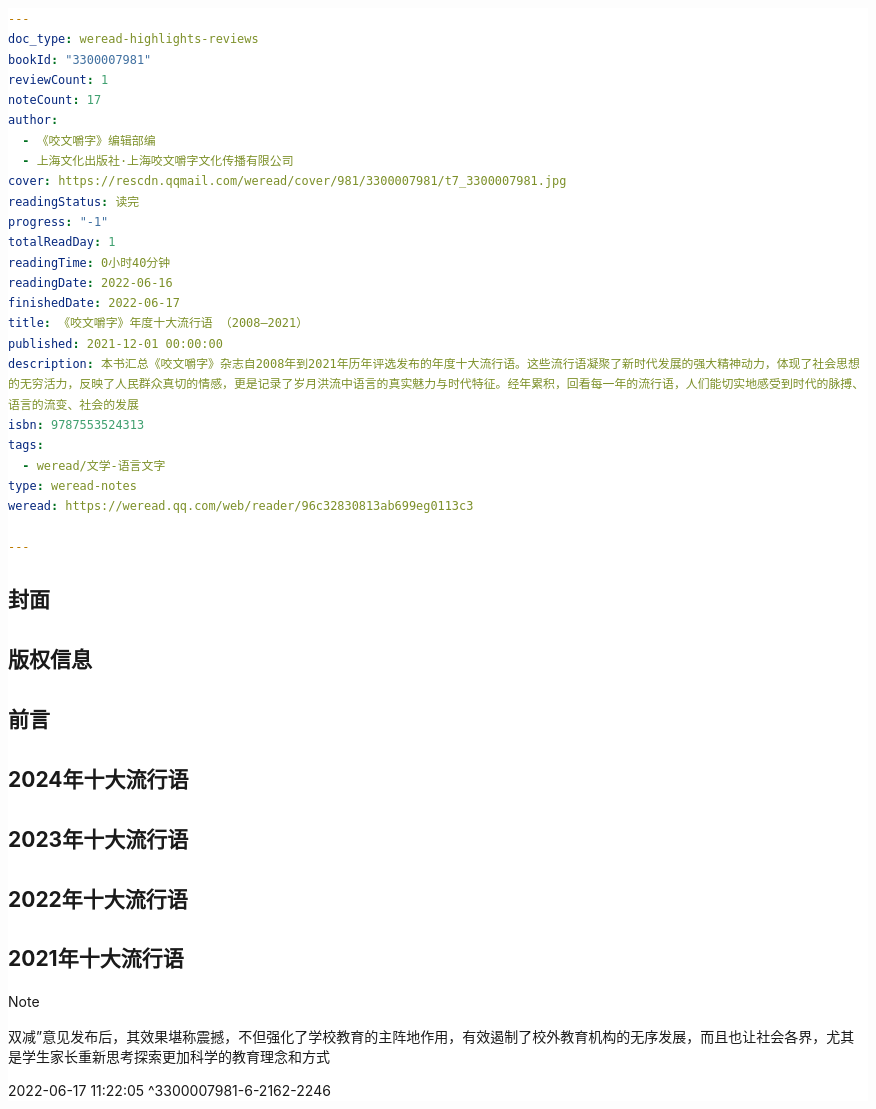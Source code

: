 ```yaml
---
doc_type: weread-highlights-reviews
bookId: "3300007981"
reviewCount: 1
noteCount: 17
author:
  - 《咬文嚼字》编辑部编
  - 上海文化出版社·上海咬文嚼字文化传播有限公司
cover: https://rescdn.qqmail.com/weread/cover/981/3300007981/t7_3300007981.jpg
readingStatus: 读完
progress: "-1"
totalReadDay: 1
readingTime: 0小时40分钟
readingDate: 2022-06-16
finishedDate: 2022-06-17
title: 《咬文嚼字》年度十大流行语 （2008—2021）
published: 2021-12-01 00:00:00
description: 本书汇总《咬文嚼字》杂志自2008年到2021年历年评选发布的年度十大流行语。这些流行语凝聚了新时代发展的强大精神动力，体现了社会思想的无穷活力，反映了人民群众真切的情感，更是记录了岁月洪流中语言的真实魅力与时代特征。经年累积，回看每一年的流行语，人们能切实地感受到时代的脉搏、语言的流变、社会的发展
isbn: 9787553524313
tags:
  - weread/文学-语言文字
type: weread-notes
weread: https://weread.qq.com/web/reader/96c32830813ab699eg0113c3

---
```



## 封面

## 版权信息

## 前言

## 2024年十大流行语

## 2023年十大流行语

## 2022年十大流行语

## 2021年十大流行语

> [!NOTE] 
> 双减”意见发布后，其效果堪称震撼，不但强化了学校教育的主阵地作用，有效遏制了校外教育机构的无序发展，而且也让社会各界，尤其是学生家长重新思考探索更加科学的教育理念和方式
> 
> 2022-06-17 11:22:05 ^3300007981-6-2162-2246
